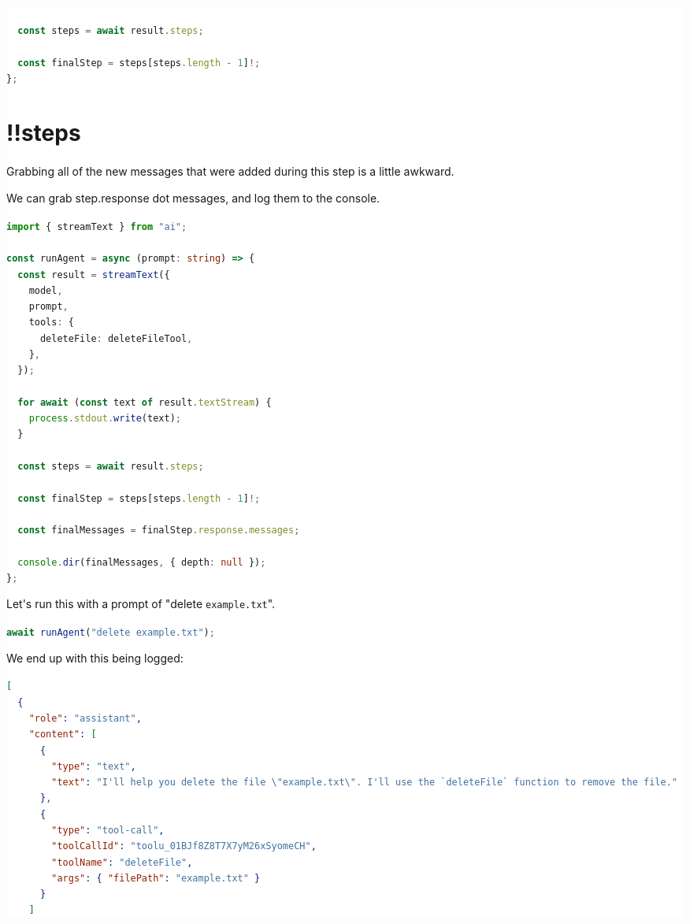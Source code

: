 ```ts ! example.ts

  const steps = await result.steps;

  const finalStep = steps[steps.length - 1]!;
};
```

# !!steps

Grabbing all of the new messages that were added during this step is a little awkward.

We can grab step.response dot messages, and log them to the console.

```ts ! example.ts
import { streamText } from "ai";

const runAgent = async (prompt: string) => {
  const result = streamText({
    model,
    prompt,
    tools: {
      deleteFile: deleteFileTool,
    },
  });

  for await (const text of result.textStream) {
    process.stdout.write(text);
  }

  const steps = await result.steps;

  const finalStep = steps[steps.length - 1]!;

  const finalMessages = finalStep.response.messages;

  console.dir(finalMessages, { depth: null });
};
```

</Scrollycoding>

Let's run this with a prompt of "delete `example.txt`".

```ts
await runAgent("delete example.txt");
```

We end up with this being logged:

```json
[
  {
    "role": "assistant",
    "content": [
      {
        "type": "text",
        "text": "I'll help you delete the file \"example.txt\". I'll use the `deleteFile` function to remove the file."
      },
      {
        "type": "tool-call",
        "toolCallId": "toolu_01BJf8Z8T7X7yM26xSyomeCH",
        "toolName": "deleteFile",
        "args": { "filePath": "example.txt" }
      }
    ]
```